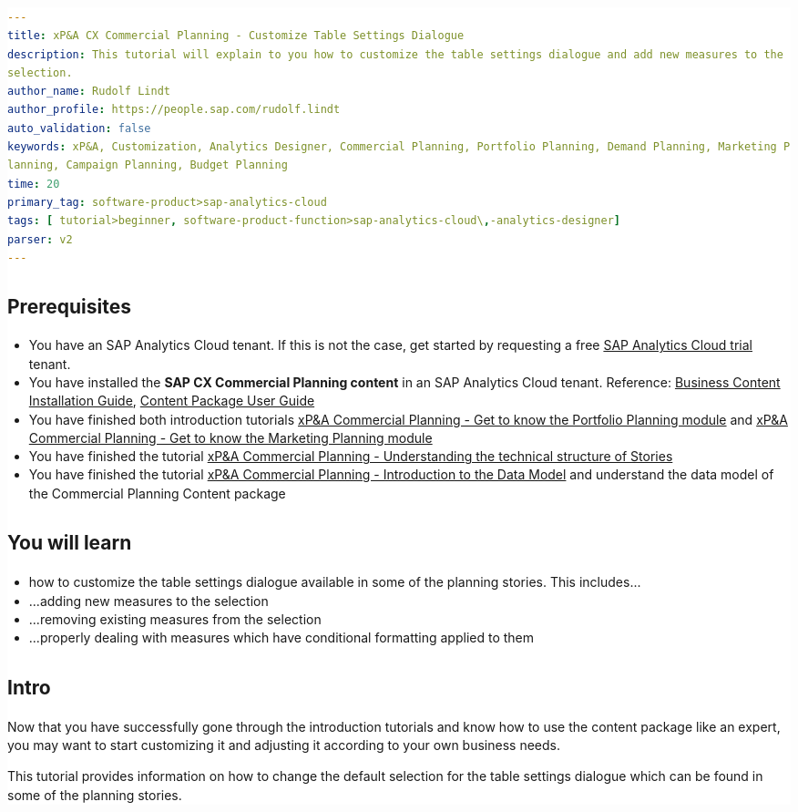 ```yaml
---
title: xP&A CX Commercial Planning - Customize Table Settings Dialogue
description: This tutorial will explain to you how to customize the table settings dialogue and add new measures to the selection.
author_name: Rudolf Lindt
author_profile: https://people.sap.com/rudolf.lindt
auto_validation: false
keywords: xP&A, Customization, Analytics Designer, Commercial Planning, Portfolio Planning, Demand Planning, Marketing Planning, Campaign Planning, Budget Planning
time: 20
primary_tag: software-product>sap-analytics-cloud
tags: [ tutorial>beginner, software-product-function>sap-analytics-cloud\,-analytics-designer]
parser: v2
---
```


## Prerequisites
- You have an SAP Analytics Cloud tenant. If this is not the case, get started by requesting a free [SAP Analytics Cloud trial](https://www.sap.com/products/technology-platform/cloud-analytics/trial.html) tenant.
- You have installed the **SAP CX Commercial Planning content** in an SAP Analytics Cloud tenant. Reference: [Business Content Installation Guide](https://help.sap.com/docs/SAP_ANALYTICS_CLOUD/00f68c2e08b941f081002fd3691d86a7/078868f57f3346a98c3233207bd211c7.html), [Content Package User Guide](https://help.sap.com/docs/SAP_ANALYTICS_CLOUD/42093f14b43c485fbe3adbbe81eff6c8/b0046d8673b5412cbef7f521cfdfed95.html)
- You have finished both introduction tutorials [xP&A Commercial Planning - Get to know the Portfolio Planning module](xpa-sac-cxpp-portfolioplanning-gettoknow) and [xP&A Commercial Planning - Get to know the Marketing Planning module](xpa-sac-cxmp-marketingplanning-gettoknow)
- You have finished the tutorial [xP&A Commercial Planning - Understanding the technical structure of Stories](xpa-sac-cx-technical-structure-of-stories)
- You have finished the tutorial [xP&A Commercial Planning - Introduction to the Data Model](xpa-sac-cxmp-datamodelfundamentals) and understand the data model of the Commercial Planning Content package

## You will learn
- how to customize the table settings dialogue available in some of the planning stories. This includes...
- ...adding new measures to the selection
- ...removing existing measures from the selection
- ...properly dealing with measures which have conditional formatting applied to them

## Intro
Now that you have successfully gone through the introduction tutorials and know how to use the content package like an expert, you may want to start customizing it and adjusting it according to your own business needs.

This tutorial provides information on how to change the default selection for the table settings dialogue which can be found in some of the planning stories. 

